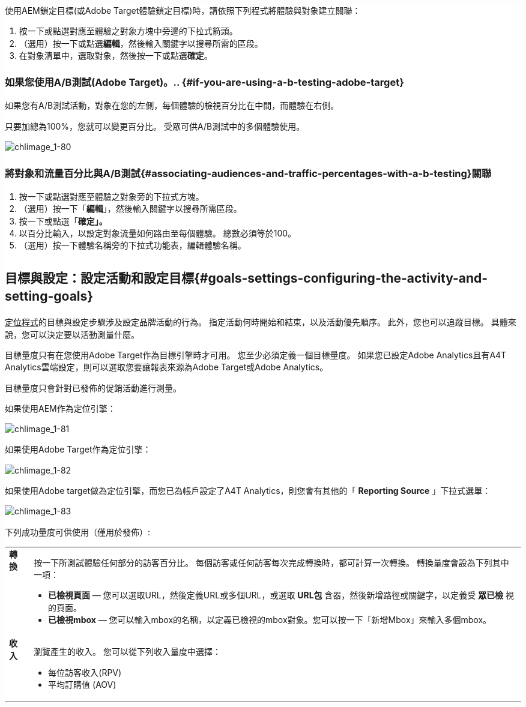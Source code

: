 使用AEM鎖定目標(或Adobe Target體驗鎖定目標)時，請依照下列程式將體驗與對象建立關聯：

1. 按一下或點選對應至體驗之對象方塊中旁邊的下拉式箭頭。
1. （選用）按一下或點選&#x200B;**編輯**，然後輸入關鍵字以搜尋所需的區段。
1. 在對象清單中，選取對象，然後按一下或點選&#x200B;**確定**。

### 如果您使用A/B測試(Adobe Target)。.. {#if-you-are-using-a-b-testing-adobe-target}

如果您有A/B測試活動，對象在您的左側，每個體驗的檢視百分比在中間，而體驗在右側。

只要加總為100%，您就可以變更百分比。 受眾可供A/B測試中的多個體驗使用。

![chlimage_1-80](assets/chlimage_1-80.png)

### 將對象和流量百分比與A/B測試{#associating-audiences-and-traffic-percentages-with-a-b-testing}關聯

1. 按一下或點選對應至體驗之對象旁的下拉式方塊。
1. （選用）按一下「**編輯**」，然後輸入關鍵字以搜尋所需區段。
1. 按一下或點選「**確定」。**
1. 以百分比輸入，以設定對象流量如何路由至每個體驗。 總數必須等於100。
1. （選用）按一下體驗名稱旁的下拉式功能表，編輯體驗名稱。

## 目標與設定：設定活動和設定目標{#goals-settings-configuring-the-activity-and-setting-goals}

[定位程式](/help/sites-authoring/content-targeting-touch.md#the-targeting-process-create-target-and-goals-settings)的目標與設定步驟涉及設定品牌活動的行為。 指定活動何時開始和結束，以及活動優先順序。 此外，您也可以追蹤目標。 具體來說，您可以決定要以活動測量什麼。

目標量度只有在您使用Adobe Target作為目標引擎時才可用。 您至少必須定義一個目標量度。 如果您已設定Adobe Analytics且有A4T Analytics雲端設定，則可以選取您要讓報表來源為Adobe Target或Adobe Analytics。

目標量度只會針對已發佈的促銷活動進行測量。

如果使用AEM作為定位引擎：

![chlimage_1-81](assets/chlimage_1-81.png)

如果使用Adobe Target作為定位引擎：

![chlimage_1-82](assets/chlimage_1-82.png)

如果使用Adobe target做為定位引擎，而您已為帳戶設定了A4T Analytics，則您會有其他的「 **Reporting Source** 」下拉式選單：

![chlimage_1-83](assets/chlimage_1-83.png)

下列成功量度可供使用（僅用於發佈）:

<table> 
 <tbody> 
  <tr> 
   <td><strong>轉換</strong></td> 
   <td><p>按一下所測試體驗任何部分的訪客百分比。 每個訪客或任何訪客每次完成轉換時，都可計算一次轉換。 轉換量度會設為下列其中一項：</p> 
    <ul> 
     <li><strong>已檢視頁面</strong>  — 您可以選取URL，然後定義URL或多個URL，或選取 <strong>URL包</strong> 含器，然後新增路徑或關鍵字，以定義受 <strong>眾已檢</strong> 視的頁面。</li> 
     <li><strong>已檢視mbox</strong>  — 您可以輸入mbox的名稱，以定義已檢視的mbox對象。您可以按一下「新增Mbox</strong>」來輸入多個mbox。<strong></strong></li> 
    </ul> </td> 
  </tr> 
  <tr> 
   <td><strong>收入</strong></td> 
   <td><p>瀏覽產生的收入。 您可以從下列收入量度中選擇：</p> 
    <ul> 
     <li>每位訪客收入(RPV)</li> 
     <li>平均訂購值 (AOV)</li> 